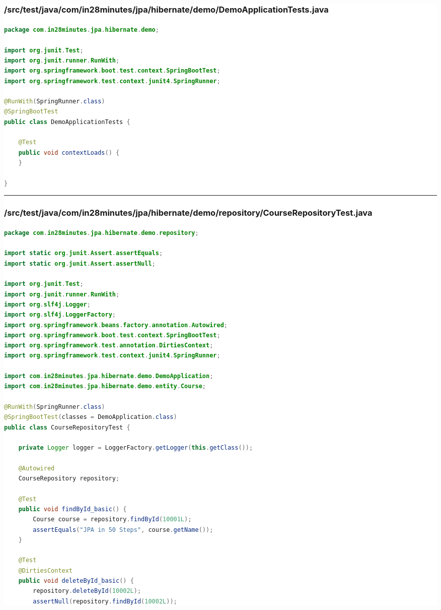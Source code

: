 ### /src/test/java/com/in28minutes/jpa/hibernate/demo/DemoApplicationTests.java

```java
package com.in28minutes.jpa.hibernate.demo;

import org.junit.Test;
import org.junit.runner.RunWith;
import org.springframework.boot.test.context.SpringBootTest;
import org.springframework.test.context.junit4.SpringRunner;

@RunWith(SpringRunner.class)
@SpringBootTest
public class DemoApplicationTests {

	@Test
	public void contextLoads() {
	}

}
```
---

### /src/test/java/com/in28minutes/jpa/hibernate/demo/repository/CourseRepositoryTest.java

```java
package com.in28minutes.jpa.hibernate.demo.repository;

import static org.junit.Assert.assertEquals;
import static org.junit.Assert.assertNull;

import org.junit.Test;
import org.junit.runner.RunWith;
import org.slf4j.Logger;
import org.slf4j.LoggerFactory;
import org.springframework.beans.factory.annotation.Autowired;
import org.springframework.boot.test.context.SpringBootTest;
import org.springframework.test.annotation.DirtiesContext;
import org.springframework.test.context.junit4.SpringRunner;

import com.in28minutes.jpa.hibernate.demo.DemoApplication;
import com.in28minutes.jpa.hibernate.demo.entity.Course;

@RunWith(SpringRunner.class)
@SpringBootTest(classes = DemoApplication.class)
public class CourseRepositoryTest {

	private Logger logger = LoggerFactory.getLogger(this.getClass());

	@Autowired
	CourseRepository repository;

	@Test
	public void findById_basic() {
		Course course = repository.findById(10001L);
		assertEquals("JPA in 50 Steps", course.getName());
	}

	@Test
	@DirtiesContext
	public void deleteById_basic() {
		repository.deleteById(10002L);
		assertNull(repository.findById(10002L));
```